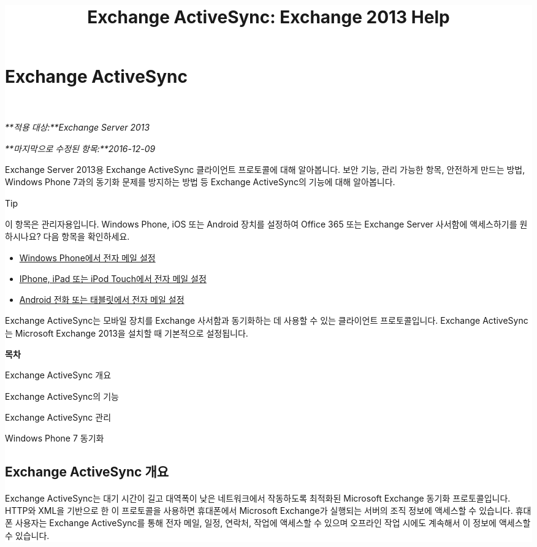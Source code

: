 ﻿---
title: 'Exchange ActiveSync: Exchange 2013 Help'
TOCTitle: Exchange ActiveSync
ms:assetid: 5fafaff3-eb37-4fdb-95f0-e56c45ea5884
ms:mtpsurl: https://technet.microsoft.com/ko-kr/library/Aa998357(v=EXCHG.150)
ms:contentKeyID: 50483238
ms.date: 01/10/2018
mtps_version: v=EXCHG.150
ms.translationtype: HT
---

# Exchange ActiveSync

 

_**적용 대상:**Exchange Server 2013_

_**마지막으로 수정된 항목:**2016-12-09_

Exchange Server 2013용 Exchange ActiveSync 클라이언트 프로토콜에 대해 알아봅니다. 보안 기능, 관리 가능한 항목, 안전하게 만드는 방법, Windows Phone 7과의 동기화 문제를 방지하는 방법 등 Exchange ActiveSync의 기능에 대해 알아봅니다.


> [!TIP]
> 이 항목은 관리자용입니다. Windows Phone, iOS 또는 Android 장치를 설정하여 Office 365 또는 Exchange Server 사서함에 액세스하기를 원하시나요? 다음 항목을 확인하세요. 
> <UL>
> <LI>
> <P><A href="https://go.microsoft.com/fwlink/p/?linkid=615415">Windows Phone에서 전자 메일 설정</A></P>
> <LI>
> <P><A href="https://go.microsoft.com/fwlink/p/?linkid=615414">IPhone, iPad 또는 iPod Touch에서 전자 메일 설정</A></P>
> <LI>
> <P><A href="https://go.microsoft.com/fwlink/?linkid=615417">Android 전화 또는 태블릿에서 전자 메일 설정</A></P></LI></UL>



Exchange ActiveSync는 모바일 장치를 Exchange 사서함과 동기화하는 데 사용할 수 있는 클라이언트 프로토콜입니다. Exchange ActiveSync는 Microsoft Exchange 2013을 설치할 때 기본적으로 설정됩니다.

**목차**

Exchange ActiveSync 개요

Exchange ActiveSync의 기능

Exchange ActiveSync 관리

Windows Phone 7 동기화

## Exchange ActiveSync 개요

Exchange ActiveSync는 대기 시간이 길고 대역폭이 낮은 네트워크에서 작동하도록 최적화된 Microsoft Exchange 동기화 프로토콜입니다. HTTP와 XML을 기반으로 한 이 프로토콜을 사용하면 휴대폰에서 Microsoft Exchange가 실행되는 서버의 조직 정보에 액세스할 수 있습니다. 휴대폰 사용자는 Exchange ActiveSync를 통해 전자 메일, 일정, 연락처, 작업에 액세스할 수 있으며 오프라인 작업 시에도 계속해서 이 정보에 액세스할 수 있습니다.
